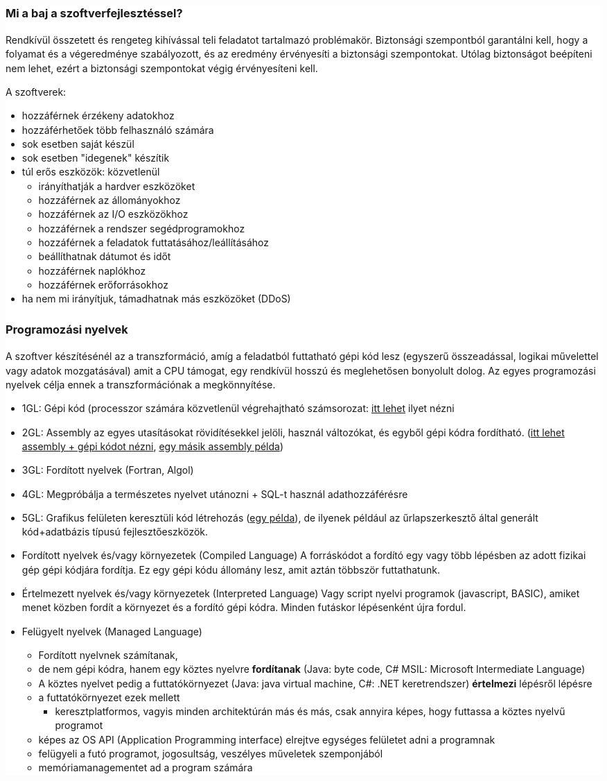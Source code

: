 ### Mi a baj a szoftverfejlesztéssel?
Rendkívül összetett és rengeteg kihívással teli feladatot tartalmazó problémakör. Biztonsági szempontból garantálni kell, hogy a folyamat és a végeredménye szabályozott, és az eredmény érvényesíti a biztonsági szempontokat. Utólag biztonságot beépíteni nem lehet, ezért a biztonsági szempontokat végig érvényesíteni kell.

A szoftverek:
- hozzáférnek érzékeny adatokhoz
- hozzáférhetőek több felhasználó számára
- sok esetben saját készül
- sok esetben "idegenek" készítik
- túl erős eszközök: közvetlenül
  - irányíthatják a hardver eszközöket
  - hozzáférnek az állományokhoz
  - hozzáférnek az I/O eszközökhoz
  - hozzáférnek a rendszer segédprogramokhoz
  - hozzáférnek a feladatok futtatásához/leállításához
  - beállíthatnak dátumot és időt
  - hozzáférnek naplókhoz
  - hozzáférnek erőforrásokhoz
- ha nem mi irányítjuk, támadhatnak más eszközöket (DDoS)

### Programozási nyelvek
A szoftver készítésénél az a transzformáció, amíg a feladatból futtatható gépi kód lesz (egyszerű összeadással, logikai művelettel vagy adatok mozgatásával) amit a CPU támogat, egy rendkívül hosszú és meglehetősen bonyolult dolog. Az egyes programozási nyelvek célja ennek a transzformációnak a megkönnyítése.

- 1GL: Gépi kód (processzor számára közvetlenül végrehajtható számsorozat: [itt lehet](https://courses.cs.vt.edu/~cs1104/VirtualMachines/MLEmulator.html) ilyet nézni
- 2GL: Assembly az egyes utasításokat rövidítésekkel jelöli, használ változókat, és egyből gépi kódra fordítható. ([itt lehet assembly + gépi kódot nézni](https://schweigi.github.io/assembler-simulator/), [egy másik assembly példa](http://carlosrafaelgn.com.br/asm86/index.html?language=en))
- 3GL: Fordított nyelvek (Fortran, Algol)
- 4GL: Megpróbálja a természetes nyelvet utánozni + SQL-t használ adathozzáférésre
- 5GL: Grafikus felületen keresztüli kód létrehozás ([egy példa](https://developers.google.com/blockly/)), de ilyenek például az űrlapszerkesztő által generált kód+adatbázis típusú fejlesztőeszközök.

- Fordított nyelvek és/vagy környezetek (Compiled Language)
  A forráskódot a fordító egy vagy több lépésben az adott fizikai gép gépi kódjára fordítja. Ez egy gépi kódu állomány lesz, amit aztán többször futtathatunk.
- Értelmezett nyelvek és/vagy környezetek (Interpreted Language)
  Vagy script nyelvi programok (javascript, BASIC), amiket menet közben fordít a környezet és a fordító gépi kódra. Minden futáskor lépésenként újra fordul.
- Felügyelt nyelvek (Managed Language)
  - Fordított nyelvnek számítanak, 
  - de nem gépi kódra, hanem egy köztes nyelvre **fordítanak** (Java: byte code, C# MSIL: Microsoft Intermediate Language)
  - A köztes nyelvet pedig a futtatókörnyezet (Java: java virtual machine, C#: .NET keretrendszer) **értelmezi** lépésről lépésre
  - a futtatókörnyezet ezek mellett
    - keresztplatformos, vagyis minden architektúrán más és más, csak annyira képes, hogy futtassa a köztes nyelvű programot
  - képes az OS API (Application Programming interface) elrejtve egységes felületet adni a programnak
  - felügyeli a futó programot, jogosultság, veszélyes műveletek szemponjából
  - memóriamanagementet ad a program számára
